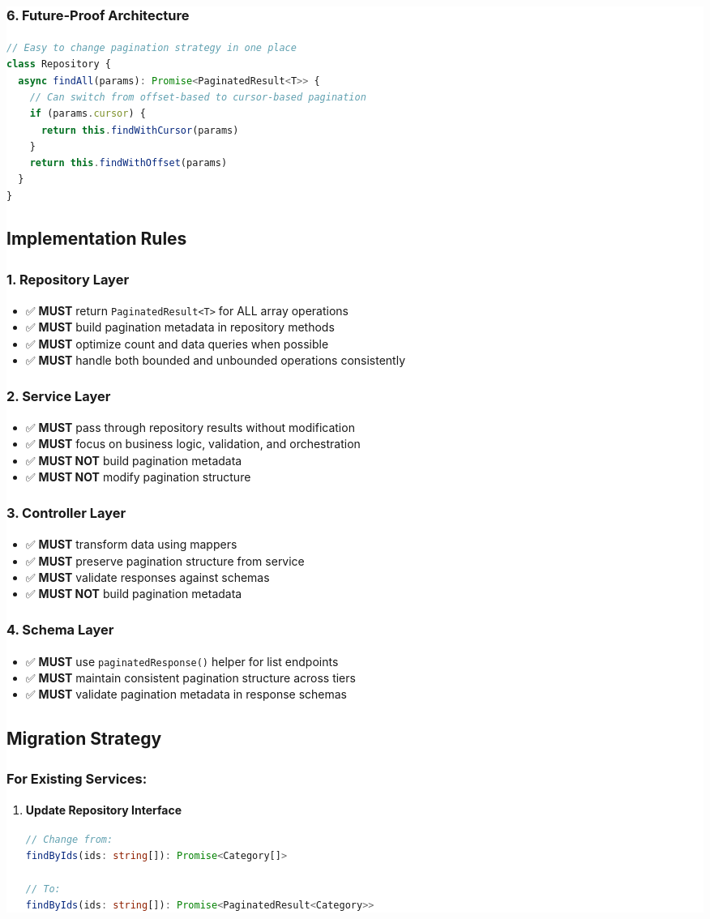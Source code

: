 ### 6. **Future-Proof Architecture**
```typescript
// Easy to change pagination strategy in one place
class Repository {
  async findAll(params): Promise<PaginatedResult<T>> {
    // Can switch from offset-based to cursor-based pagination
    if (params.cursor) {
      return this.findWithCursor(params)
    }
    return this.findWithOffset(params)
  }
}
```

## Implementation Rules

### 1. **Repository Layer**
- ✅ **MUST** return `PaginatedResult<T>` for ALL array operations
- ✅ **MUST** build pagination metadata in repository methods
- ✅ **MUST** optimize count and data queries when possible
- ✅ **MUST** handle both bounded and unbounded operations consistently

### 2. **Service Layer**
- ✅ **MUST** pass through repository results without modification
- ✅ **MUST** focus on business logic, validation, and orchestration
- ✅ **MUST NOT** build pagination metadata
- ✅ **MUST NOT** modify pagination structure

### 3. **Controller Layer**
- ✅ **MUST** transform data using mappers
- ✅ **MUST** preserve pagination structure from service
- ✅ **MUST** validate responses against schemas
- ✅ **MUST NOT** build pagination metadata

### 4. **Schema Layer**
- ✅ **MUST** use `paginatedResponse()` helper for list endpoints
- ✅ **MUST** maintain consistent pagination structure across tiers
- ✅ **MUST** validate pagination metadata in response schemas

## Migration Strategy

### For Existing Services:

1. **Update Repository Interface**
   ```typescript
   // Change from:
   findByIds(ids: string[]): Promise<Category[]>
   
   // To:
   findByIds(ids: string[]): Promise<PaginatedResult<Category>>
   ```
